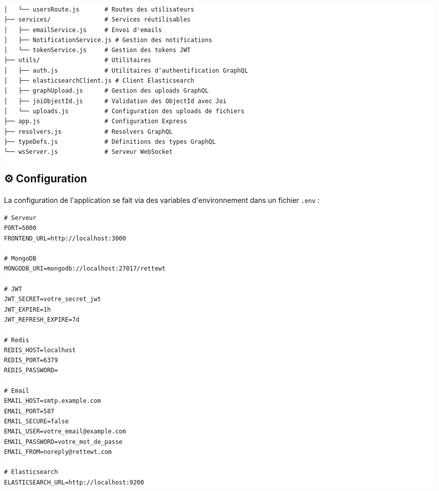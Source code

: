 ```
│   └── usersRoute.js       # Routes des utilisateurs
├── services/               # Services réutilisables
│   ├── emailService.js     # Envoi d'emails
│   ├── NotificationService.js # Gestion des notifications
│   └── tokenService.js     # Gestion des tokens JWT
├── utils/                  # Utilitaires
│   ├── auth.js             # Utilitaires d'authentification GraphQL
│   ├── elasticsearchClient.js # Client Elasticsearch
│   ├── graphUpload.js      # Gestion des uploads GraphQL
│   ├── joiObjectId.js      # Validation des ObjectId avec Joi
│   └── uploads.js          # Configuration des uploads de fichiers
├── app.js                  # Configuration Express
├── resolvers.js            # Resolvers GraphQL
├── typeDefs.js             # Définitions des types GraphQL
└── wsServer.js             # Serveur WebSocket
```

## ⚙️ Configuration

La configuration de l'application se fait via des variables d'environnement dans un fichier `.env` :

```
# Serveur
PORT=5000
FRONTEND_URL=http://localhost:3000

# MongoDB
MONGODB_URI=mongodb://localhost:27017/rettewt

# JWT
JWT_SECRET=votre_secret_jwt
JWT_EXPIRE=1h
JWT_REFRESH_EXPIRE=7d

# Redis
REDIS_HOST=localhost
REDIS_PORT=6379
REDIS_PASSWORD=

# Email
EMAIL_HOST=smtp.example.com
EMAIL_PORT=587
EMAIL_SECURE=false
EMAIL_USER=votre_email@example.com
EMAIL_PASSWORD=votre_mot_de_passe
EMAIL_FROM=noreply@rettewt.com

# Elasticsearch
ELASTICSEARCH_URL=http://localhost:9200
```
